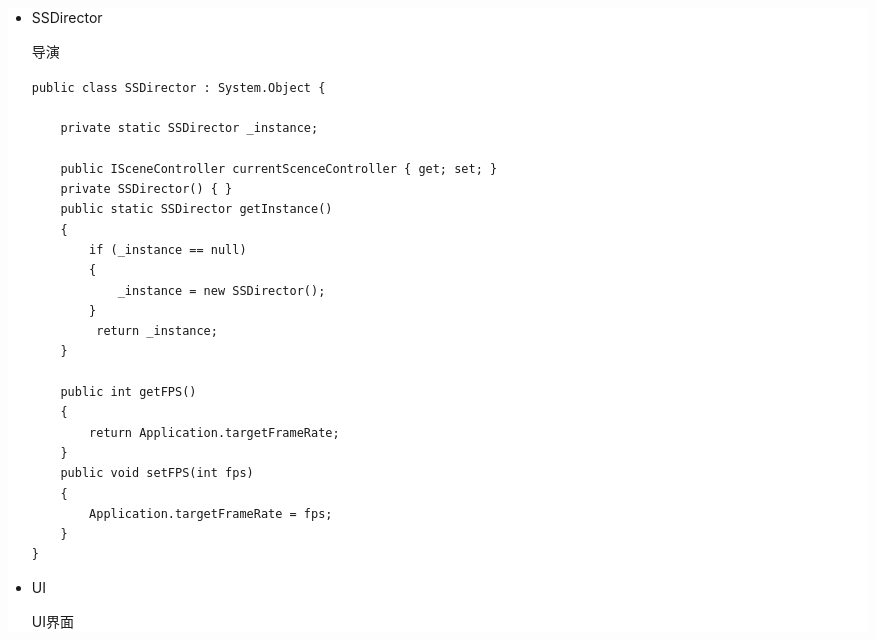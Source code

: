  

- SSDirector

  导演

  ```
  public class SSDirector : System.Object {
  
      private static SSDirector _instance;
  
      public ISceneController currentScenceController { get; set; }
      private SSDirector() { }
      public static SSDirector getInstance()
      {
          if (_instance == null)
          {
              _instance = new SSDirector();
          }
           return _instance;
      }
  
      public int getFPS()
      {
          return Application.targetFrameRate;
      }
      public void setFPS(int fps)
      {
          Application.targetFrameRate = fps;
      }
  }
  
  ```

  

- UI

  UI界面
